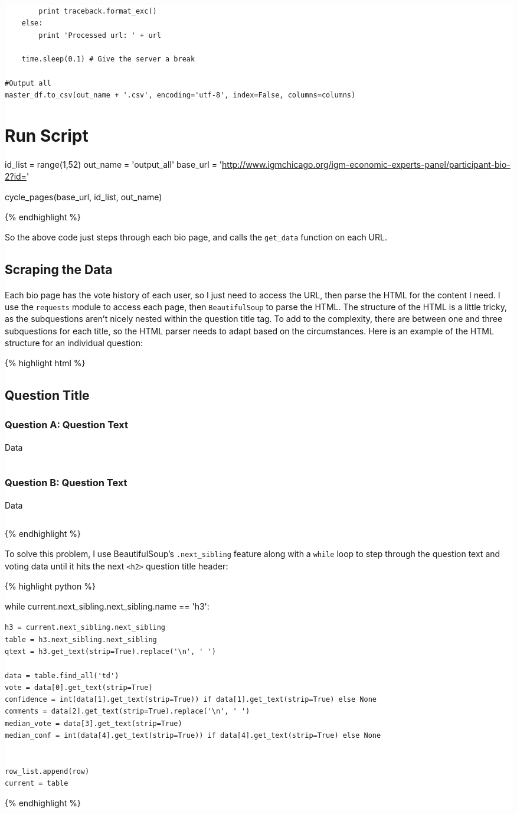 			print traceback.format_exc()
		else:
			print 'Processed url: ' + url

		time.sleep(0.1) # Give the server a break

	#Output all
	master_df.to_csv(out_name + '.csv', encoding='utf-8', index=False, columns=columns)

# Run Script
id_list = range(1,52)
out_name = 'output_all'
base_url = 'http://www.igmchicago.org/igm-economic-experts-panel/participant-bio-2?id='

cycle_pages(base_url, id_list, out_name)

{% endhighlight %}


So the above code just steps through each bio page, and calls the `get_data` function on each URL.  


## Scraping the Data

Each bio page has the vote history of each user, so I just need to access the URL, then parse the HTML for the content I need.  I use the `requests` module to access each page, then `BeautifulSoup` to parse the HTML.  The structure of the HTML is a little tricky, as the subquestions aren’t nicely nested within the question title tag.  To add to the complexity, there are between one and three subquestions for each title, so the HTML parser needs to adapt based on the circumstances.  Here is an example of the HTML structure for an individual question:

{% highlight html %}

<h2> Question Title </h2>
<h3> Question A: Question Text </h3>
<table> Data </table>
<h3> Question B: Question Text </h3>
<table> Data </table>

{% endhighlight %}

To solve this problem, I use BeautifulSoup’s `.next_sibling` feature along with a `while` loop to step through the question text and voting data until it hits the next `<h2>` question title header:

{% highlight python %}

while current.next_sibling.next_sibling.name == 'h3':

	h3 = current.next_sibling.next_sibling
	table = h3.next_sibling.next_sibling
	qtext = h3.get_text(strip=True).replace('\n', ' ')

	data = table.find_all('td')
	vote = data[0].get_text(strip=True)	
	confidence = int(data[1].get_text(strip=True)) if data[1].get_text(strip=True) else None  
	comments = data[2].get_text(strip=True).replace('\n', ' ')
	median_vote = data[3].get_text(strip=True)
	median_conf = int(data[4].get_text(strip=True)) if data[4].get_text(strip=True) else None


	row_list.append(row)
	current = table

{% endhighlight %}
